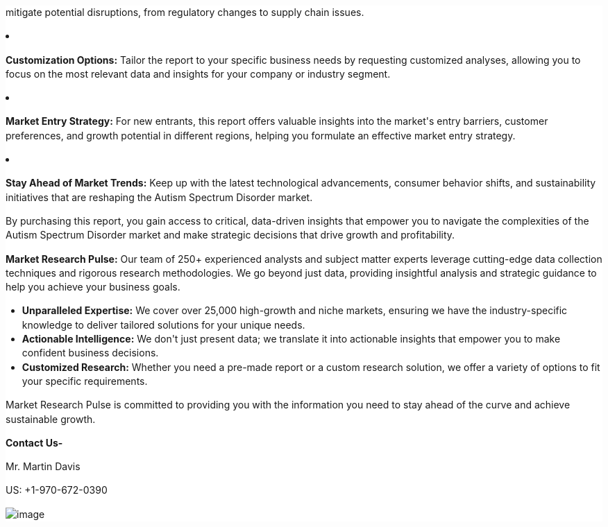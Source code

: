 mitigate potential disruptions, from regulatory changes to supply chain issues.</p></li><li><p><strong>Customization Options:</strong> Tailor the report to your specific business needs by requesting customized analyses, allowing you to focus on the most relevant data and insights for your company or industry segment.</p></li><li><p><strong>Market Entry Strategy:</strong> For new entrants, this report offers valuable insights into the market's entry barriers, customer preferences, and growth potential in different regions, helping you formulate an effective market entry strategy.</p></li><li><p><strong>Stay Ahead of Market Trends:</strong> Keep up with the latest technological advancements, consumer behavior shifts, and sustainability initiatives that are reshaping the Autism Spectrum Disorder market.</p></li></ol><p>By purchasing this report, you gain access to critical, data-driven insights that empower you to navigate the complexities of the Autism Spectrum Disorder market and make strategic decisions that drive growth and profitability.</p><p><strong>Market Research Pulse:</strong>&nbsp;Our team of 250+ experienced analysts and subject matter experts leverage cutting-edge data collection techniques and rigorous research methodologies. We go beyond just data, providing insightful analysis and strategic guidance to help you achieve your business goals.</p><ul><li><strong>Unparalleled Expertise:</strong>&nbsp;We cover over 25,000 high-growth and niche markets, ensuring we have the industry-specific knowledge to deliver tailored solutions for your unique needs.</li><li><strong>Actionable Intelligence:</strong>&nbsp;We don't just present data; we translate it into actionable insights that empower you to make confident business decisions.</li><li><strong>Customized Research:</strong>&nbsp;Whether you need a pre-made report or a custom research solution, we offer a variety of options to fit your specific requirements.</li></ul><p>Market Research Pulse is committed to providing you with the information you need to stay ahead of the curve and achieve sustainable growth.</p><p><strong>Contact Us-</strong></p><p>Mr. Martin Davis</p><p>US: +1-970-672-0390</p>
![image](https://github.com/user-attachments/assets/001315d6-d546-4658-9c51-67880ecedb1e)

